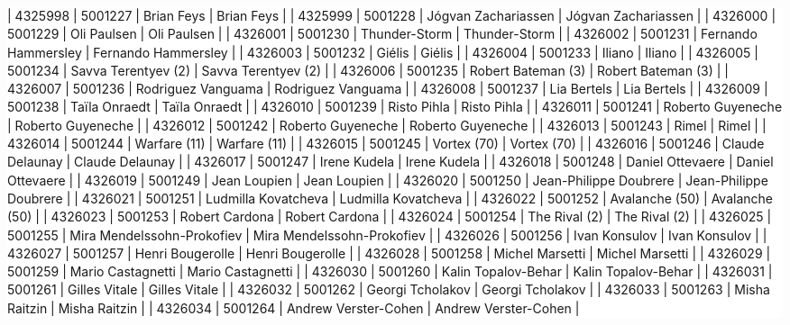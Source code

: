 | 4325998 | 5001227 | Brian Feys | Brian Feys |
| 4325999 | 5001228 | Jógvan Zachariassen | Jógvan Zachariassen |
| 4326000 | 5001229 | Oli Paulsen | Oli Paulsen |
| 4326001 | 5001230 | Thunder-Storm | Thunder-Storm |
| 4326002 | 5001231 | Fernando Hammersley | Fernando Hammersley |
| 4326003 | 5001232 | Giélis | Giélis |
| 4326004 | 5001233 | Iliano | Iliano |
| 4326005 | 5001234 | Savva Terentyev (2) | Savva Terentyev (2) |
| 4326006 | 5001235 | Robert Bateman (3) | Robert Bateman (3) |
| 4326007 | 5001236 | Rodriguez Vanguama | Rodriguez Vanguama |
| 4326008 | 5001237 | Lia Bertels | Lia Bertels |
| 4326009 | 5001238 | Taïla Onraedt | Taïla Onraedt |
| 4326010 | 5001239 | Risto Pihla | Risto Pihla |
| 4326011 | 5001241 | Roberto Guyeneche | Roberto Guyeneche |
| 4326012 | 5001242 | Roberto  Guyeneche | Roberto  Guyeneche |
| 4326013 | 5001243 | Rimel | Rimel |
| 4326014 | 5001244 | Warfare (11) | Warfare (11) |
| 4326015 | 5001245 | Vortex (70) | Vortex (70) |
| 4326016 | 5001246 | Claude Delaunay | Claude Delaunay |
| 4326017 | 5001247 | Irene Kudela | Irene Kudela |
| 4326018 | 5001248 | Daniel Ottevaere | Daniel Ottevaere |
| 4326019 | 5001249 | Jean Loupien | Jean Loupien |
| 4326020 | 5001250 | Jean-Philippe Doubrere | Jean-Philippe Doubrere |
| 4326021 | 5001251 | Ludmilla Kovatcheva | Ludmilla Kovatcheva |
| 4326022 | 5001252 | Avalanche (50) | Avalanche (50) |
| 4326023 | 5001253 | Robert Cardona | Robert Cardona |
| 4326024 | 5001254 | The Rival (2) | The Rival (2) |
| 4326025 | 5001255 | Mira Mendelssohn-Prokofiev | Mira Mendelssohn-Prokofiev |
| 4326026 | 5001256 | Ivan Konsulov | Ivan Konsulov |
| 4326027 | 5001257 | Henri Bougerolle | Henri Bougerolle |
| 4326028 | 5001258 | Michel Marsetti | Michel Marsetti |
| 4326029 | 5001259 | Mario Castagnetti | Mario Castagnetti |
| 4326030 | 5001260 | Kalin Topalov-Behar | Kalin Topalov-Behar |
| 4326031 | 5001261 | Gilles Vitale | Gilles Vitale |
| 4326032 | 5001262 | Georgi Tcholakov | Georgi Tcholakov |
| 4326033 | 5001263 | Misha Raitzin | Misha Raitzin |
| 4326034 | 5001264 | Andrew Verster-Cohen | Andrew Verster-Cohen |